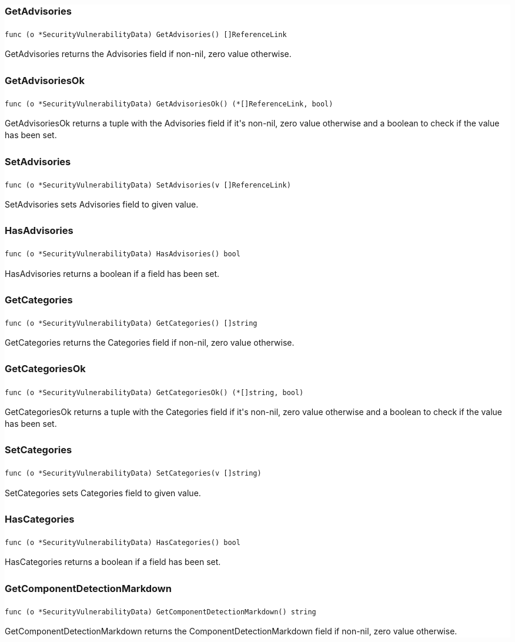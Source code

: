 ### GetAdvisories

`func (o *SecurityVulnerabilityData) GetAdvisories() []ReferenceLink`

GetAdvisories returns the Advisories field if non-nil, zero value otherwise.

### GetAdvisoriesOk

`func (o *SecurityVulnerabilityData) GetAdvisoriesOk() (*[]ReferenceLink, bool)`

GetAdvisoriesOk returns a tuple with the Advisories field if it's non-nil, zero value otherwise
and a boolean to check if the value has been set.

### SetAdvisories

`func (o *SecurityVulnerabilityData) SetAdvisories(v []ReferenceLink)`

SetAdvisories sets Advisories field to given value.

### HasAdvisories

`func (o *SecurityVulnerabilityData) HasAdvisories() bool`

HasAdvisories returns a boolean if a field has been set.

### GetCategories

`func (o *SecurityVulnerabilityData) GetCategories() []string`

GetCategories returns the Categories field if non-nil, zero value otherwise.

### GetCategoriesOk

`func (o *SecurityVulnerabilityData) GetCategoriesOk() (*[]string, bool)`

GetCategoriesOk returns a tuple with the Categories field if it's non-nil, zero value otherwise
and a boolean to check if the value has been set.

### SetCategories

`func (o *SecurityVulnerabilityData) SetCategories(v []string)`

SetCategories sets Categories field to given value.

### HasCategories

`func (o *SecurityVulnerabilityData) HasCategories() bool`

HasCategories returns a boolean if a field has been set.

### GetComponentDetectionMarkdown

`func (o *SecurityVulnerabilityData) GetComponentDetectionMarkdown() string`

GetComponentDetectionMarkdown returns the ComponentDetectionMarkdown field if non-nil, zero value otherwise.
